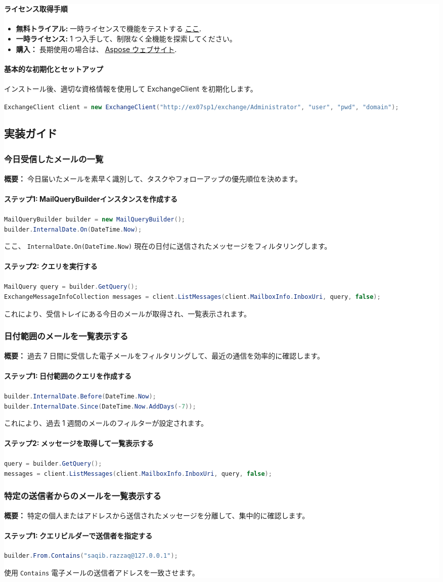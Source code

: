 #### ライセンス取得手順
- **無料トライアル:** 一時ライセンスで機能をテストする [ここ](https://releases。aspose.com/email/net/).
- **一時ライセンス:** 1 つ入手して、制限なく全機能を探索してください。
- **購入：** 長期使用の場合は、 [Aspose ウェブサイト](https://purchase。aspose.com/buy).

#### 基本的な初期化とセットアップ
インストール後、適切な資格情報を使用して ExchangeClient を初期化します。
```csharp
ExchangeClient client = new ExchangeClient("http://ex07sp1/exchange/Administrator", "user", "pwd", "domain");
```

## 実装ガイド

### 今日受信したメールの一覧
**概要：** 今日届いたメールを素早く識別して、タスクやフォローアップの優先順位を決めます。

#### ステップ1: MailQueryBuilderインスタンスを作成する
```csharp
MailQueryBuilder builder = new MailQueryBuilder();
builder.InternalDate.On(DateTime.Now);
```
ここ、 `InternalDate.On(DateTime.Now)` 現在の日付に送信されたメッセージをフィルタリングします。

#### ステップ2: クエリを実行する
```csharp
MailQuery query = builder.GetQuery();
ExchangeMessageInfoCollection messages = client.ListMessages(client.MailboxInfo.InboxUri, query, false);
```
これにより、受信トレイにある今日のメールが取得され、一覧表示されます。

### 日付範囲のメールを一覧表示する
**概要：** 過去 7 日間に受信した電子メールをフィルタリングして、最近の通信を効率的に確認します。

#### ステップ1: 日付範囲のクエリを作成する
```csharp
builder.InternalDate.Before(DateTime.Now);
builder.InternalDate.Since(DateTime.Now.AddDays(-7));
```
これにより、過去 1 週間のメールのフィルターが設定されます。

#### ステップ2: メッセージを取得して一覧表示する
```csharp
query = builder.GetQuery();
messages = client.ListMessages(client.MailboxInfo.InboxUri, query, false);
```

### 特定の送信者からのメールを一覧表示する
**概要：** 特定の個人またはアドレスから送信されたメッセージを分離して、集中的に確認します。

#### ステップ1: クエリビルダーで送信者を指定する
```csharp
builder.From.Contains("saqib.razzaq@127.0.0.1");
```
使用 `Contains` 電子メールの送信者アドレスを一致させます。
